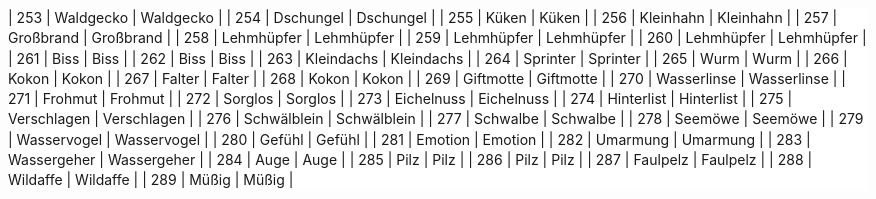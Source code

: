 | 253 | Waldgecko | Waldgecko |
| 254 | Dschungel | Dschungel |
| 255 | Küken | Küken |
| 256 | Kleinhahn | Kleinhahn |
| 257 | Großbrand | Großbrand |
| 258 | Lehmhüpfer | Lehmhüpfer |
| 259 | Lehmhüpfer | Lehmhüpfer |
| 260 | Lehmhüpfer | Lehmhüpfer |
| 261 | Biss | Biss |
| 262 | Biss | Biss |
| 263 | Kleindachs | Kleindachs |
| 264 | Sprinter | Sprinter |
| 265 | Wurm | Wurm |
| 266 | Kokon | Kokon |
| 267 | Falter | Falter |
| 268 | Kokon | Kokon |
| 269 | Giftmotte | Giftmotte |
| 270 | Wasserlinse | Wasserlinse |
| 271 | Frohmut | Frohmut |
| 272 | Sorglos | Sorglos |
| 273 | Eichelnuss | Eichelnuss |
| 274 | Hinterlist | Hinterlist |
| 275 | Verschlagen | Verschlagen |
| 276 | Schwälblein | Schwälblein |
| 277 | Schwalbe | Schwalbe |
| 278 | Seemöwe | Seemöwe |
| 279 | Wasservogel | Wasservogel |
| 280 | Gefühl | Gefühl |
| 281 | Emotion | Emotion |
| 282 | Umarmung | Umarmung |
| 283 | Wassergeher | Wassergeher |
| 284 | Auge | Auge |
| 285 | Pilz | Pilz |
| 286 | Pilz | Pilz |
| 287 | Faulpelz | Faulpelz |
| 288 | Wildaffe | Wildaffe |
| 289 | Müßig | Müßig |